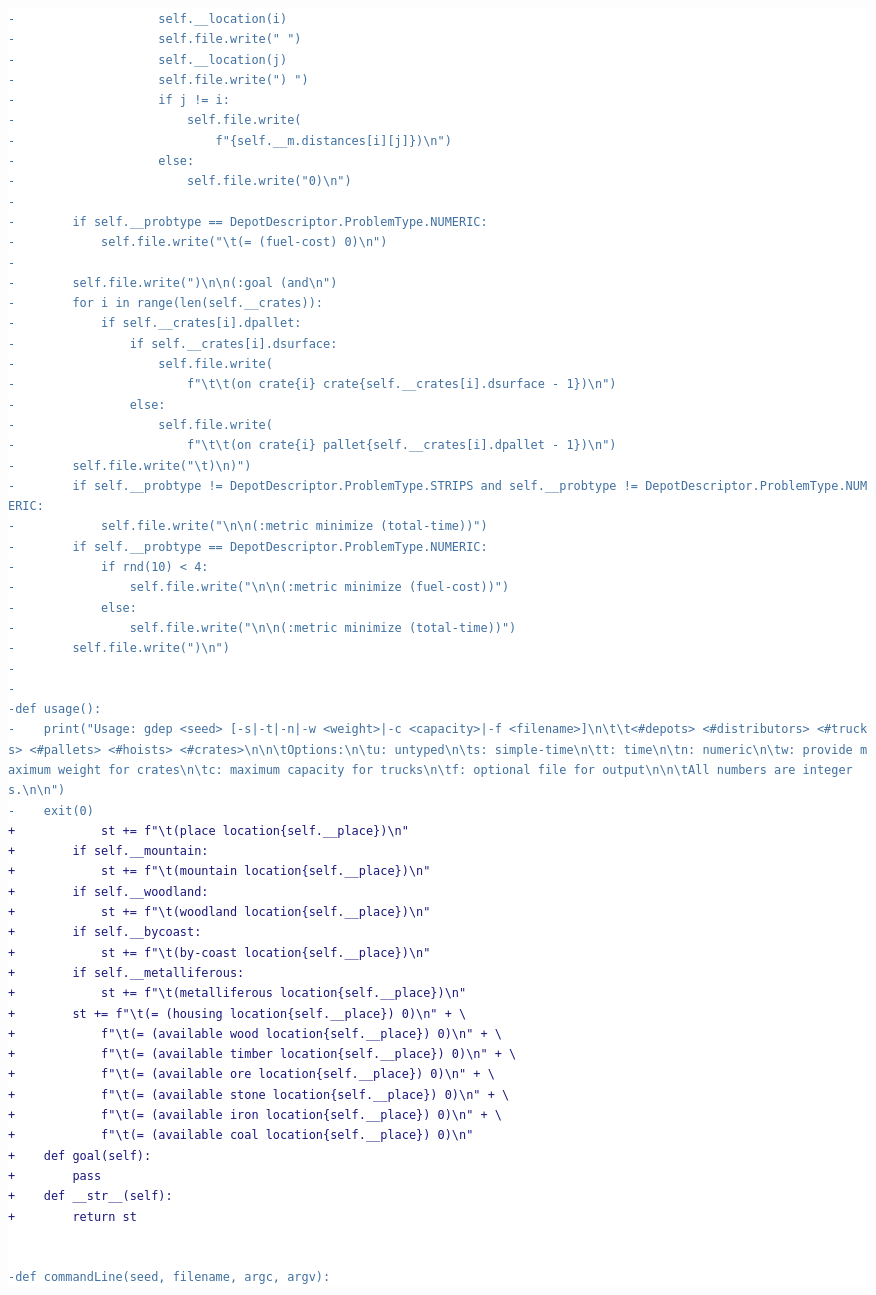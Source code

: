 ```diff
-                    self.__location(i)
-                    self.file.write(" ")
-                    self.__location(j)
-                    self.file.write(") ")
-                    if j != i:
-                        self.file.write(
-                            f"{self.__m.distances[i][j]})\n")
-                    else:
-                        self.file.write("0)\n")
-
-        if self.__probtype == DepotDescriptor.ProblemType.NUMERIC:
-            self.file.write("\t(= (fuel-cost) 0)\n")
-
-        self.file.write(")\n\n(:goal (and\n")
-        for i in range(len(self.__crates)):
-            if self.__crates[i].dpallet:
-                if self.__crates[i].dsurface:
-                    self.file.write(
-                        f"\t\t(on crate{i} crate{self.__crates[i].dsurface - 1})\n")
-                else:
-                    self.file.write(
-                        f"\t\t(on crate{i} pallet{self.__crates[i].dpallet - 1})\n")
-        self.file.write("\t)\n)")
-        if self.__probtype != DepotDescriptor.ProblemType.STRIPS and self.__probtype != DepotDescriptor.ProblemType.NUMERIC:
-            self.file.write("\n\n(:metric minimize (total-time))")
-        if self.__probtype == DepotDescriptor.ProblemType.NUMERIC:
-            if rnd(10) < 4:
-                self.file.write("\n\n(:metric minimize (fuel-cost))")
-            else:
-                self.file.write("\n\n(:metric minimize (total-time))")
-        self.file.write(")\n")
-
-
-def usage():
-    print("Usage: gdep <seed> [-s|-t|-n|-w <weight>|-c <capacity>|-f <filename>]\n\t\t<#depots> <#distributors> <#trucks> <#pallets> <#hoists> <#crates>\n\n\tOptions:\n\tu: untyped\n\ts: simple-time\n\tt: time\n\tn: numeric\n\tw: provide maximum weight for crates\n\tc: maximum capacity for trucks\n\tf: optional file for output\n\n\tAll numbers are integers.\n\n")
-    exit(0)
+            st += f"\t(place location{self.__place})\n"
+        if self.__mountain:
+            st += f"\t(mountain location{self.__place})\n"
+        if self.__woodland:
+            st += f"\t(woodland location{self.__place})\n"
+        if self.__bycoast:
+            st += f"\t(by-coast location{self.__place})\n"
+        if self.__metalliferous:
+            st += f"\t(metalliferous location{self.__place})\n"
+        st += f"\t(= (housing location{self.__place}) 0)\n" + \
+            f"\t(= (available wood location{self.__place}) 0)\n" + \
+            f"\t(= (available timber location{self.__place}) 0)\n" + \
+            f"\t(= (available ore location{self.__place}) 0)\n" + \
+            f"\t(= (available stone location{self.__place}) 0)\n" + \
+            f"\t(= (available iron location{self.__place}) 0)\n" + \
+            f"\t(= (available coal location{self.__place}) 0)\n"
+    def goal(self):
+        pass
+    def __str__(self):
+        return st
 
 
-def commandLine(seed, filename, argc, argv):
```